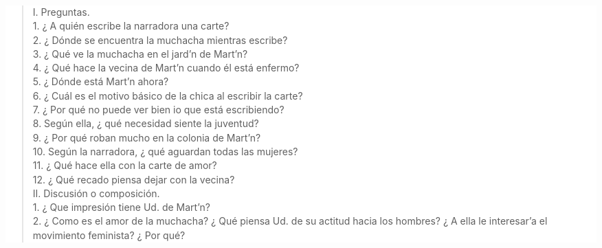 </h2>
 <blockquote>
  <dl>
   <dt>
    I. Preguntas.
    <dt>
     <span class="indent">
     </span>
     1. ¿ A quién escribe la narradora una carte?
     <dt>
      <span class="indent">
      </span>
      2. ¿ Dónde se encuentra la muchacha mientras escribe?
      <dt>
       <span class="indent">
       </span>
       3. ¿ Qué ve la muchacha en el jard’n de Mart’n?
       <dt>
        <span class="indent">
        </span>
        4. ¿ Qué hace la vecina de Mart’n cuando él está enfermo?
        <dt>
         <span class="indent">
         </span>
         5. ¿ Dónde está Mart’n ahora?
         <dt>
          <span class="indent">
          </span>
          6. ¿ Cuál es el motivo básico de la chica al escribir la carte?
          <dt>
           <span class="indent">
           </span>
           7. ¿ Por qué no puede ver bien io que está escribiendo?
           <dt>
            <span class="indent">
            </span>
            8. Según ella, ¿ qué necesidad siente la juventud?
            <dt>
             <span class="indent">
             </span>
             9. ¿ Por qué roban mucho en la colonia de Mart’n?
             <dt>
              <span class="indent">
              </span>
              10. Según la narradora, ¿ qué aguardan todas las mujeres?
              <dt>
               <span class="indent">
               </span>
               11. ¿ Qué hace ella con la carte de amor?
               <dt>
                <span class="indent">
                </span>
                12. ¿ Qué recado piensa dejar con la vecina?
                <dt>
                 II. Discusión o composición.
                 <dt>
                  <span class="indent">
                  </span>
                  1. ¿ Que impresión tiene Ud. de Mart’n?
                  <dt>
                   <span class="indent">
                   </span>
                   2. ¿ Como es el amor de la muchacha? ¿ Qué piensa Ud. de su actitud hacia los hombres? ¿ A ella le interesar’a el movimiento feminista? ¿ Por qué?